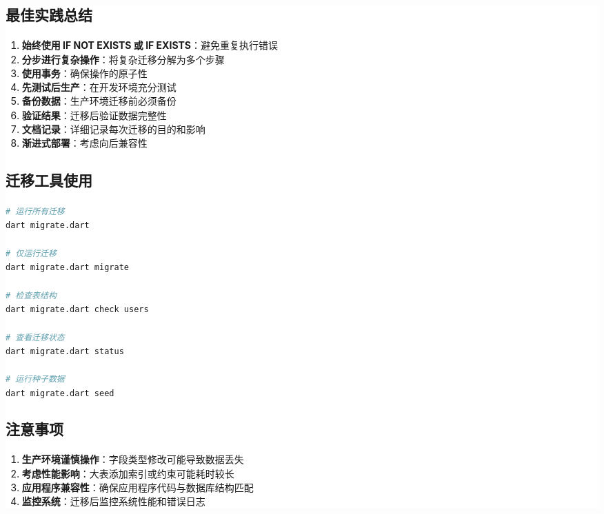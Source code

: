 ## 最佳实践总结

1. **始终使用 IF NOT EXISTS 或 IF EXISTS**：避免重复执行错误
2. **分步进行复杂操作**：将复杂迁移分解为多个步骤
3. **使用事务**：确保操作的原子性
4. **先测试后生产**：在开发环境充分测试
5. **备份数据**：生产环境迁移前必须备份
6. **验证结果**：迁移后验证数据完整性
7. **文档记录**：详细记录每次迁移的目的和影响
8. **渐进式部署**：考虑向后兼容性

## 迁移工具使用

```bash
# 运行所有迁移
dart migrate.dart

# 仅运行迁移
dart migrate.dart migrate

# 检查表结构
dart migrate.dart check users

# 查看迁移状态
dart migrate.dart status

# 运行种子数据
dart migrate.dart seed
```

## 注意事项

1. **生产环境谨慎操作**：字段类型修改可能导致数据丢失
2. **考虑性能影响**：大表添加索引或约束可能耗时较长
3. **应用程序兼容性**：确保应用程序代码与数据库结构匹配
4. **监控系统**：迁移后监控系统性能和错误日志
